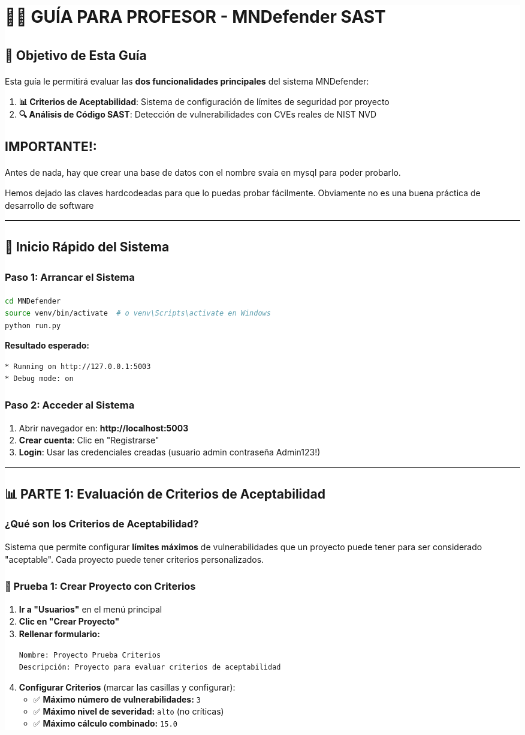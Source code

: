 # 👨‍🏫 GUÍA PARA PROFESOR - MNDefender SAST

## 🎯 **Objetivo de Esta Guía**

Esta guía le permitirá evaluar las **dos funcionalidades principales** del sistema MNDefender:
1. **📊 Criterios de Aceptabilidad**: Sistema de configuración de límites de seguridad por proyecto
2. **🔍 Análisis de Código SAST**: Detección de vulnerabilidades con CVEs reales de NIST NVD

## IMPORTANTE!:
Antes de nada, hay que crear una base de datos con el nombre svaia en mysql para poder probarlo.


Hemos dejado las claves hardcodeadas para que lo puedas probar fácilmente. Obviamente no es una buena práctica de desarrollo de software

---

## 🚀 **Inicio Rápido del Sistema**

### **Paso 1: Arrancar el Sistema**
```bash
cd MNDefender
source venv/bin/activate  # o venv\Scripts\activate en Windows
python run.py
```

**Resultado esperado:**
```
* Running on http://127.0.0.1:5003
* Debug mode: on
```

### **Paso 2: Acceder al Sistema**
1. Abrir navegador en: **http://localhost:5003**
2. **Crear cuenta**: Clic en "Registrarse"
3. **Login**: Usar las credenciales creadas (usuario admin contraseña Admin123!)

---

## 📊 **PARTE 1: Evaluación de Criterios de Aceptabilidad**

### **¿Qué son los Criterios de Aceptabilidad?**
Sistema que permite configurar **límites máximos** de vulnerabilidades que un proyecto puede tener para ser considerado "aceptable". Cada proyecto puede tener criterios personalizados.

### **🧪 Prueba 1: Crear Proyecto con Criterios**

1. **Ir a "Usuarios"** en el menú principal
2. **Clic en "Crear Proyecto"**
3. **Rellenar formulario:**
   ```
   Nombre: Proyecto Prueba Criterios
   Descripción: Proyecto para evaluar criterios de aceptabilidad
   ```
4. **Configurar Criterios** (marcar las casillas y configurar):
   - ✅ **Máximo número de vulnerabilidades:** `3`
   - ✅ **Máximo nivel de severidad:** `alto` (no críticas)
   - ✅ **Máximo cálculo combinado:** `15.0`
